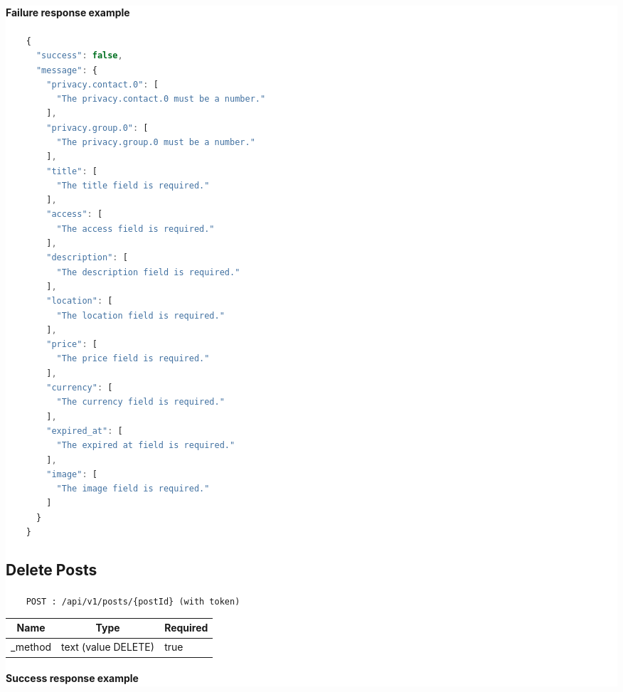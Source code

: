 #### Failure response example
  
```js
    {
      "success": false,
      "message": {
        "privacy.contact.0": [
          "The privacy.contact.0 must be a number."
        ],
        "privacy.group.0": [
          "The privacy.group.0 must be a number."
        ],
        "title": [
          "The title field is required."
        ],
        "access": [
          "The access field is required."
        ],
        "description": [
          "The description field is required."
        ],
        "location": [
          "The location field is required."
        ],
        "price": [
          "The price field is required."
        ],
        "currency": [
          "The currency field is required."
        ],
        "expired_at": [
          "The expired at field is required."
        ],
        "image": [
          "The image field is required."
        ]
      }
    }
```    

 
##  Delete Posts
  
   
```
    POST : /api/v1/posts/{postId} (with token)
```
  
  Name                   | Type                | Required
  -------------          | -------------       | -------------
  _method                | text (value DELETE) | true
  
#### Success response example
  